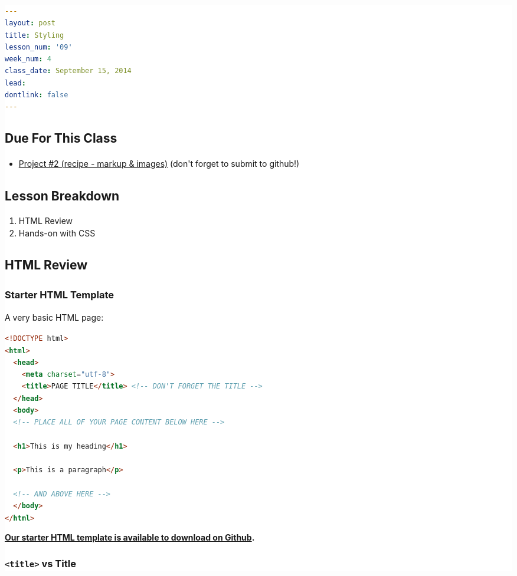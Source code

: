 ```yaml
---
layout: post
title: Styling
lesson_num: '09'
week_num: 4
class_date: September 15, 2014
lead: 
dontlink: false
---
```


## Due For This Class

- [Project #2 (recipe - markup & images)](http://com372-14.github.io/projects/02-linking.html)
(don't forget to submit to github!)

## Lesson Breakdown

1. HTML Review
2. Hands-on with CSS

## HTML Review

### Starter HTML Template

A very basic HTML page:

```html
<!DOCTYPE html>
<html>
  <head>
    <meta charset="utf-8">
    <title>PAGE TITLE</title> <!-- DON'T FORGET THE TITLE -->
  </head>
  <body>
  <!-- PLACE ALL OF YOUR PAGE CONTENT BELOW HERE -->

  <h1>This is my heading</h1>

  <p>This is a paragraph</p> 

  <!-- AND ABOVE HERE -->
  </body>
</html>
```
**[Our starter HTML template is available to download on Github](https://github.com/com372-14/page-template).**


### ``<title>`` vs Title
